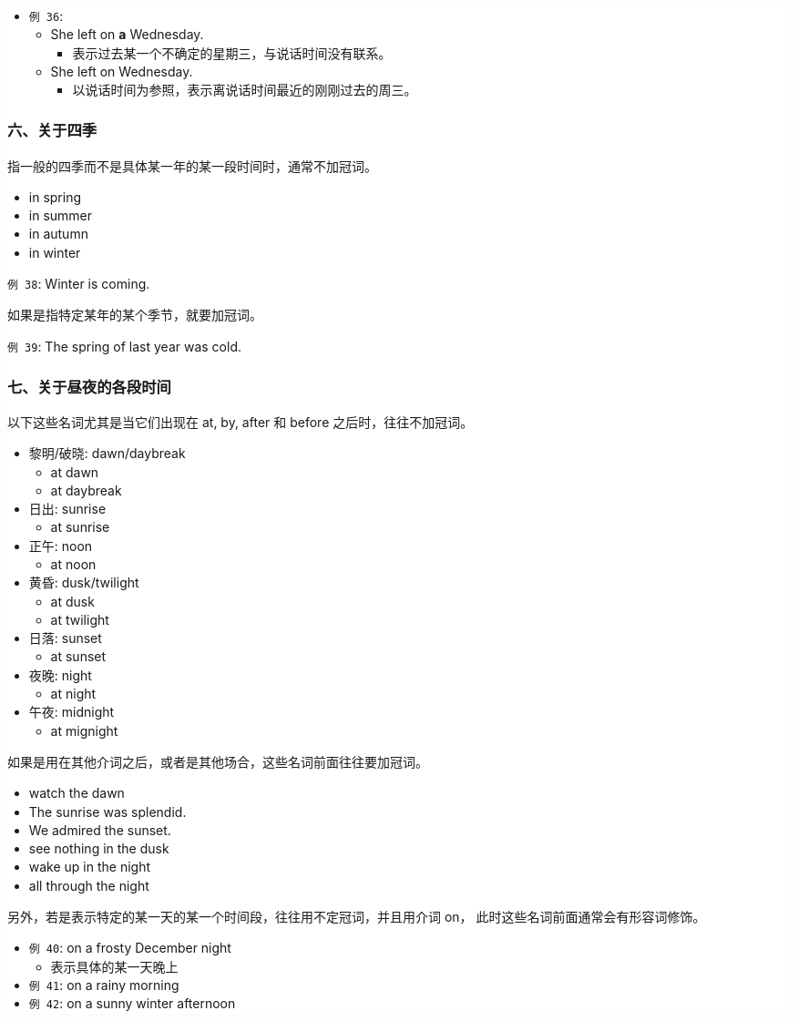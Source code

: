 - `例 36`:
  - She left on **a** Wednesday.
    - 表示过去某一个不确定的星期三，与说话时间没有联系。
  - She left on Wednesday.
    - 以说话时间为参照，表示离说话时间最近的刚刚过去的周三。

### 六、关于四季

指一般的四季而不是具体某一年的某一段时间时，通常不加冠词。

- in spring
- in summer
- in autumn
- in winter

`例 38`: Winter is coming.

如果是指特定某年的某个季节，就要加冠词。

`例 39`: The spring of last year was cold.

### 七、关于昼夜的各段时间

以下这些名词尤其是当它们出现在 at, by, after 和 before 之后时，往往不加冠词。

- 黎明/破晓: dawn/daybreak
  - at dawn
  - at daybreak
- 日出: sunrise
  - at sunrise
- 正午: noon
  - at noon
- 黄昏: dusk/twilight
  - at dusk
  - at twilight
- 日落: sunset
  - at sunset
- 夜晚: night
  - at night
- 午夜: midnight
  - at mignight

如果是用在其他介词之后，或者是其他场合，这些名词前面往往要加冠词。

- watch the dawn
- The sunrise was splendid.
- We admired the sunset.
- see nothing in the dusk
- wake up in the night
- all through the night

另外，若是表示特定的某一天的某一个时间段，往往用不定冠词，并且用介词 on，
此时这些名词前面通常会有形容词修饰。

- `例 40`: on a frosty December night
  - 表示具体的某一天晚上
- `例 41`: on a rainy morning
- `例 42`: on a sunny winter afternoon
